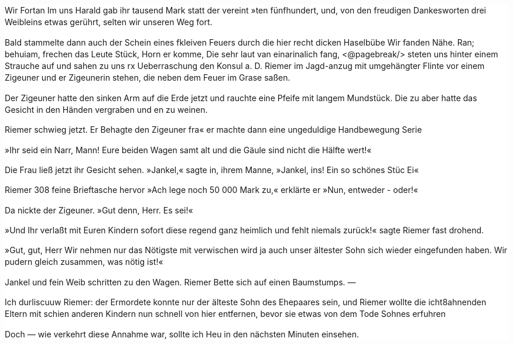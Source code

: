 Wir Fortan Im uns Harald gab ihr tausend Mark
statt der vereint »ten fünfhundert, und, von den freudigen
Dankesworten drei Weibleins etwas gerührt, selten wir
unseren Weg fort.

Bald stammelte dann auch der Schein eines fkleiven
Feuers durch die hier recht dicken Haselbübe Wir
fanden Nähe. Ran; behuiam, frechen das Leute Stück,
Horn er komme, Die sehr laut van einarinalich fang,
<@pagebreak/>
steten uns hinter einem Strauche auf und sahen zu uns
rx Ueberraschung den Konsul a. D. Riemer im Jagd-anzug
mit umgehängter Flinte vor einem Zigeuner und
er Zigeunerin stehen, die neben dem Feuer im Grase
saßen.

Der Zigeuner hatte den sinken Arm auf die Erde jetzt
und rauchte eine Pfeife mit langem Mundstück. Die
zu aber hatte das Gesicht in den Händen vergraben und
en zu weinen.

Riemer schwieg jetzt. Er Behagte den Zigeuner fra«
er machte dann eine ungeduldige Handbewegung
Serie

»Ihr seid ein Narr, Mann! Eure beiden Wagen samt
alt und die Gäule sind nicht die Hälfte wert!«

Die Frau ließ jetzt ihr Gesicht sehen. »Jankel,« sagte
in, ihrem Manne, »Jankel, ins! Ein so schönes Stüc
Ei«

Riemer 308 feine Brieftasche hervor »Ach lege noch
50 000 Mark zu,« erklärte er »Nun, entweder - oder!«

Da nickte der Zigeuner. »Gut denn, Herr. Es sei!«

»Und Ihr verlaßt mit Euren Kindern sofort diese
regend ganz heimlich und fehlt niemals zurück!« sagte
Riemer fast drohend.

»Gut, gut, Herr Wir nehmen nur das Nötigste mit
verwischen wird ja auch unser ältester Sohn sich wieder
eingefunden haben. Wir pudern gleich zusammen, was
nötig ist!«

Jankel und fein Weib schritten zu den Wagen. Riemer
Bette sich auf einen Baumstumps. —

Ich durliscuuw Riemer: der Ermordete konnte nur der
älteste Sohn des Ehepaares sein, und Riemer wollte die
icht8ahnenden Eltern mit schien anderen Kindern nun
schnell von hier entfernen, bevor sie etwas von dem Tode
Sohnes erfuhren

Doch — wie verkehrt diese Annahme war, sollte ich
Heu in den nächsten Minuten einsehen.
